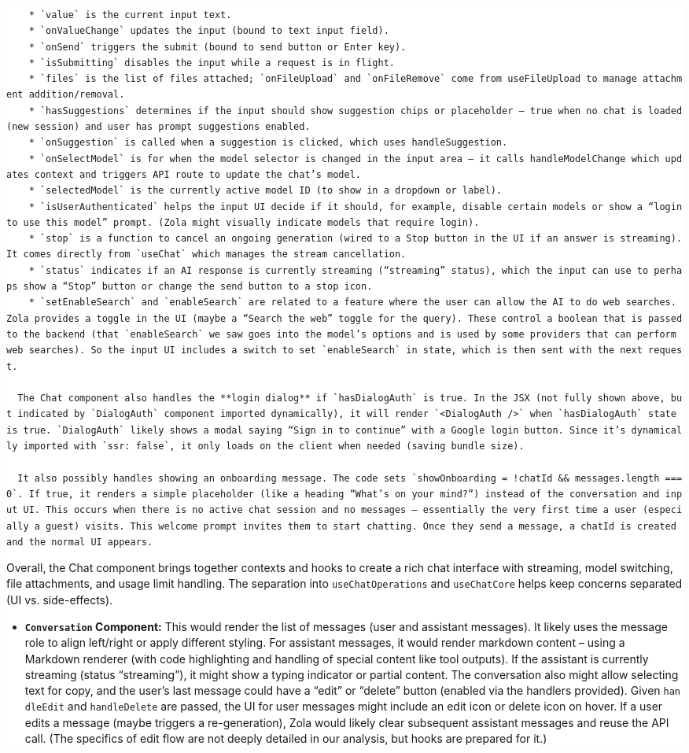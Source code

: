         * `value` is the current input text.
        * `onValueChange` updates the input (bound to text input field).
        * `onSend` triggers the submit (bound to send button or Enter key).
        * `isSubmitting` disables the input while a request is in flight.
        * `files` is the list of files attached; `onFileUpload` and `onFileRemove` come from useFileUpload to manage attachment addition/removal.
        * `hasSuggestions` determines if the input should show suggestion chips or placeholder – true when no chat is loaded (new session) and user has prompt suggestions enabled.
        * `onSuggestion` is called when a suggestion is clicked, which uses handleSuggestion.
        * `onSelectModel` is for when the model selector is changed in the input area – it calls handleModelChange which updates context and triggers API route to update the chat’s model.
        * `selectedModel` is the currently active model ID (to show in a dropdown or label).
        * `isUserAuthenticated` helps the input UI decide if it should, for example, disable certain models or show a “login to use this model” prompt. (Zola might visually indicate models that require login).
        * `stop` is a function to cancel an ongoing generation (wired to a Stop button in the UI if an answer is streaming). It comes directly from `useChat` which manages the stream cancellation.
        * `status` indicates if an AI response is currently streaming (“streaming” status), which the input can use to perhaps show a “Stop” button or change the send button to a stop icon.
        * `setEnableSearch` and `enableSearch` are related to a feature where the user can allow the AI to do web searches. Zola provides a toggle in the UI (maybe a “Search the web” toggle for the query). These control a boolean that is passed to the backend (that `enableSearch` we saw goes into the model’s options and is used by some providers that can perform web searches). So the input UI includes a switch to set `enableSearch` in state, which is then sent with the next request.

      The Chat component also handles the **login dialog** if `hasDialogAuth` is true. In the JSX (not fully shown above, but indicated by `DialogAuth` component imported dynamically), it will render `<DialogAuth />` when `hasDialogAuth` state is true. `DialogAuth` likely shows a modal saying “Sign in to continue” with a Google login button. Since it’s dynamically imported with `ssr: false`, it only loads on the client when needed (saving bundle size).

      It also possibly handles showing an onboarding message. The code sets `showOnboarding = !chatId && messages.length === 0`. If true, it renders a simple placeholder (like a heading “What’s on your mind?”) instead of the conversation and input UI. This occurs when there is no active chat session and no messages – essentially the very first time a user (especially a guest) visits. This welcome prompt invites them to start chatting. Once they send a message, a chatId is created and the normal UI appears.

Overall, the Chat component brings together contexts and hooks to create a rich chat interface with streaming, model switching, file attachments, and usage limit handling. The separation into `useChatOperations` and `useChatCore` helps keep concerns separated (UI vs. side-effects).

* **`Conversation` Component:** This would render the list of messages (user and assistant messages). It likely uses the message role to align left/right or apply different styling. For assistant messages, it would render markdown content – using a Markdown renderer (with code highlighting and handling of special content like tool outputs). If the assistant is currently streaming (status “streaming”), it might show a typing indicator or partial content. The conversation also might allow selecting text for copy, and the user’s last message could have a “edit” or “delete” button (enabled via the handlers provided). Given `handleEdit` and `handleDelete` are passed, the UI for user messages might include an edit icon or delete icon on hover. If a user edits a message (maybe triggers a re-generation), Zola would likely clear subsequent assistant messages and reuse the API call. (The specifics of edit flow are not deeply detailed in our analysis, but hooks are prepared for it.)
